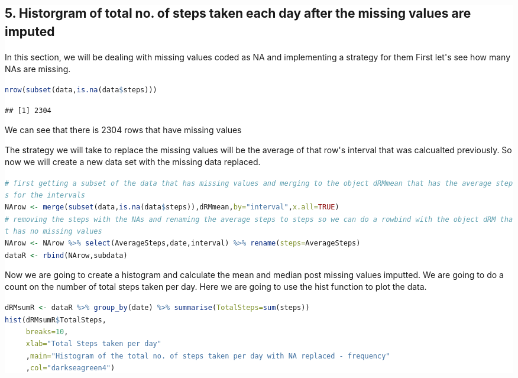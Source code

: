 ## 5. Historgram of total no. of steps taken each day after the missing values are imputed
In this section, we will be dealing with missing values coded as NA and implementing a strategy for them 
First let's see how many NAs are missing. 

```r
nrow(subset(data,is.na(data$steps)))
```

```
## [1] 2304
```
We can see that there is 2304 rows that have missing values 

The strategy we will take to replace the missing values will be the average of that row's interval that was calcualted previously. 
So now we will create a new data set with the missing data replaced.

```r
# first getting a subset of the data that has missing values and merging to the object dRMmean that has the average steps for the intervals
NArow <- merge(subset(data,is.na(data$steps)),dRMmean,by="interval",x.all=TRUE)
# removing the steps with the NAs and renaming the average steps to steps so we can do a rowbind with the object dRM that has no missing values 
NArow <- NArow %>% select(AverageSteps,date,interval) %>% rename(steps=AverageSteps)
dataR <- rbind(NArow,subdata)
```

Now we are going to create a histogram and calculate the mean and median post missing values imputted. 
We are going to do a count on the number of total steps taken per day. Here we are going to use the hist function to plot the data. 


```r
dRMsumR <- dataR %>% group_by(date) %>% summarise(TotalSteps=sum(steps))
hist(dRMsumR$TotalSteps,
     breaks=10,
     xlab="Total Steps taken per day"
     ,main="Histogram of the total no. of steps taken per day with NA replaced - frequency"
     ,col="darkseagreen4")
```

